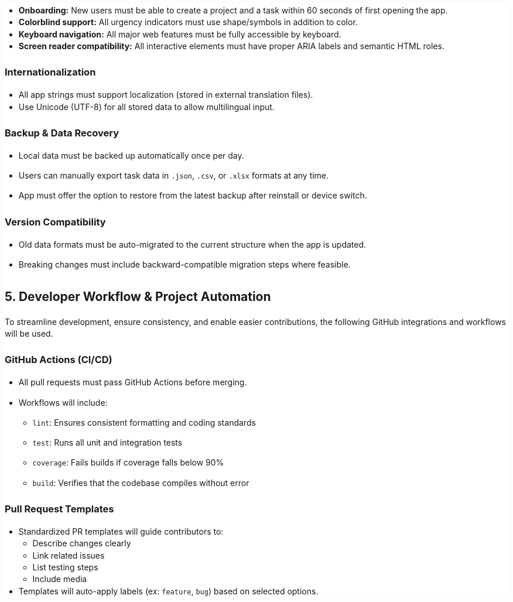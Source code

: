 - **Onboarding:** New users must be able to create a project and a task within 60 seconds of first opening the app.
- **Colorblind support:** All urgency indicators must use shape/symbols in addition to color.
- **Keyboard navigation:** All major web features must be fully accessible by keyboard.
- **Screen reader compatibility:** All interactive elements must have proper ARIA labels and semantic HTML roles.
### Internationalization

- All app strings must support localization (stored in external translation files).
- Use Unicode (UTF-8) for all stored data to allow multilingual input.


### Backup & Data Recovery

- Local data must be backed up automatically once per day.

- Users can manually export task data in `.json`, `.csv`, or `.xlsx` formats at any time.

- App must offer the option to restore from the latest backup after reinstall or device switch.

  

### Version Compatibility

- Old data formats must be auto-migrated to the current structure when the app is updated.

- Breaking changes must include backward-compatible migration steps where feasible.

  

## 5. Developer Workflow & Project Automation

  

To streamline development, ensure consistency, and enable easier contributions, the following GitHub integrations and workflows will be used.

  

### GitHub Actions (CI/CD)

- All pull requests must pass GitHub Actions before merging.

- Workflows will include:

    - `lint`: Ensures consistent formatting and coding standards

    - `test`: Runs all unit and integration tests

    - `coverage`: Fails builds if coverage falls below 90%

    - `build`: Verifies that the codebase compiles without error

  

### Pull Request Templates

- Standardized PR templates will guide contributors to:
    - Describe changes clearly
    - Link related issues
    - List testing steps
    - Include media
- Templates will auto-apply labels (ex: `feature`, `bug`) based on selected options.
